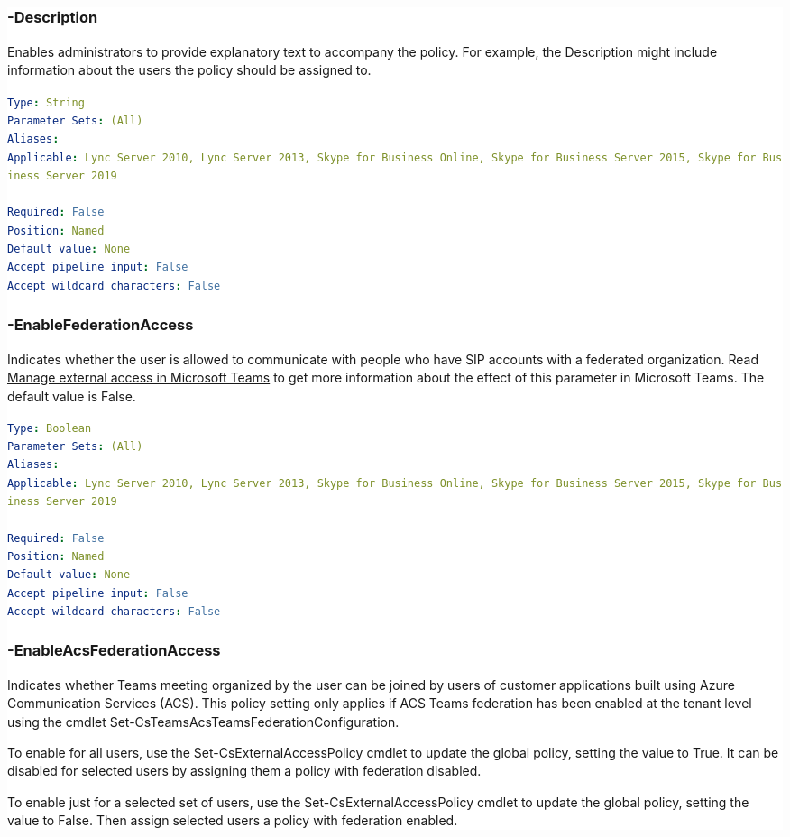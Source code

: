 ### -Description
Enables administrators to provide explanatory text to accompany the policy.
For example, the Description might include information about the users the policy should be assigned to.

```yaml
Type: String
Parameter Sets: (All)
Aliases: 
Applicable: Lync Server 2010, Lync Server 2013, Skype for Business Online, Skype for Business Server 2015, Skype for Business Server 2019

Required: False
Position: Named
Default value: None
Accept pipeline input: False
Accept wildcard characters: False
```

### -EnableFederationAccess
Indicates whether the user is allowed to communicate with people who have SIP accounts with a federated organization.
Read [Manage external access in Microsoft Teams](/microsoftteams/manage-external-access) to get more information about the effect of this parameter in Microsoft Teams.
The default value is False.

```yaml
Type: Boolean
Parameter Sets: (All)
Aliases: 
Applicable: Lync Server 2010, Lync Server 2013, Skype for Business Online, Skype for Business Server 2015, Skype for Business Server 2019

Required: False
Position: Named
Default value: None
Accept pipeline input: False
Accept wildcard characters: False
```

### -EnableAcsFederationAccess
Indicates whether Teams meeting organized by the user can be joined by users of customer applications built using Azure Communication Services (ACS). This policy setting only applies if ACS Teams federation has been enabled at the tenant level using the cmdlet Set-CsTeamsAcsTeamsFederationConfiguration. 

To enable for all users, use the Set-CsExternalAccessPolicy cmdlet to update the global policy, setting the value to True. It can be disabled for selected users by assigning them a policy with federation disabled.

To enable just for a selected set of users, use the Set-CsExternalAccessPolicy cmdlet to update the global policy, setting the value to False. Then assign selected users a policy with federation enabled.
